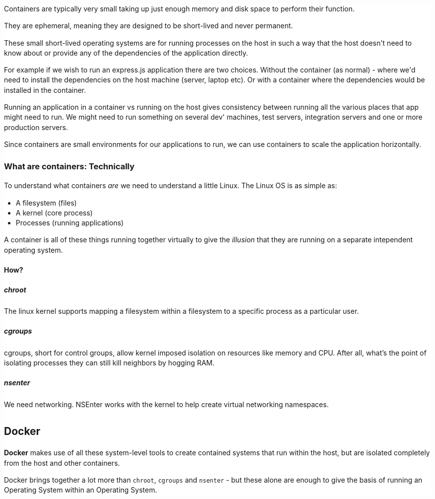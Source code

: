 Containers are typically very small taking up just enough memory and disk space to perform their function.

They are ephemeral, meaning they are designed to be short-lived and never permanent.

These small short-lived operating systems are for running processes on the host in such a way that the host doesn't need to know about or provide any of the dependencies of the application directly.

For example if we wish to run an express.js application there are two choices. Without the container (as normal) - where we'd need to install the dependencies on the host machine (server, laptop etc). Or with a container where the dependencies would be installed in the container.

Running an application in a container vs running on the host gives consistency between running all the various places that app might need to run. We might need to run something on several dev' machines, test servers, integration servers and one or more production servers.



Since containers are small environments for our applications to run, we can use containers to scale the application horizontally.

### What are containers: Technically

To understand what containers *are* we need to understand a little Linux. The Linux OS is as simple as:

* A filesystem (files)
* A kernel (core process)
* Processes (running applications)

A container is all of these things running together virtually to give the *illusion* that they are running on a separate intependent operating system.

#### How?

##### chroot
The linux kernel supports mapping a filesystem within a filesystem to a specific process as a particular user.


##### cgroups
cgroups, short for control groups, allow kernel imposed isolation on resources like memory and CPU. After all, what’s the point of isolating processes they can still kill neighbors by hogging RAM.

##### nsenter

We need networking. NSEnter works with the kernel to help create virtual networking namespaces.

## Docker

**Docker** makes use of all these system-level tools to create contained systems that run within the host, but are isolated completely from the host and other containers.

Docker brings together a lot more than `chroot`, `cgroups` and `nsenter` - but these alone are enough to give the basis of running an Operating System within an Operating System.


